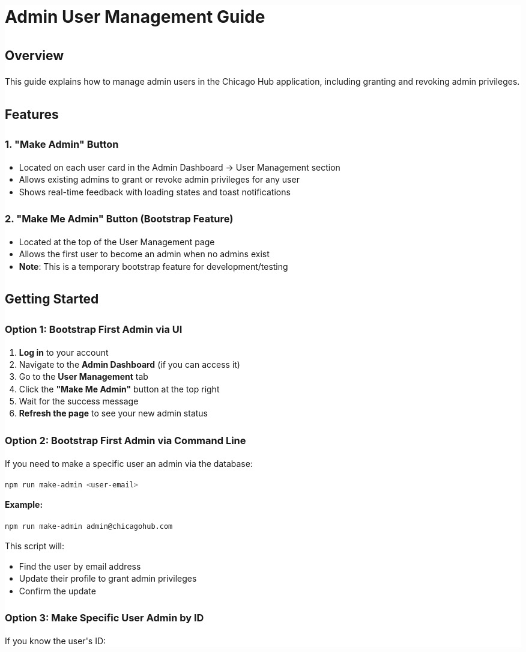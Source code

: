 # Admin User Management Guide

## Overview
This guide explains how to manage admin users in the Chicago Hub application, including granting and revoking admin privileges.

## Features

### 1. "Make Admin" Button
- Located on each user card in the Admin Dashboard → User Management section
- Allows existing admins to grant or revoke admin privileges for any user
- Shows real-time feedback with loading states and toast notifications

### 2. "Make Me Admin" Button (Bootstrap Feature)
- Located at the top of the User Management page
- Allows the first user to become an admin when no admins exist
- **Note**: This is a temporary bootstrap feature for development/testing

## Getting Started

### Option 1: Bootstrap First Admin via UI

1. **Log in** to your account
2. Navigate to the **Admin Dashboard** (if you can access it)
3. Go to the **User Management** tab
4. Click the **"Make Me Admin"** button at the top right
5. Wait for the success message
6. **Refresh the page** to see your new admin status

### Option 2: Bootstrap First Admin via Command Line

If you need to make a specific user an admin via the database:

```bash
npm run make-admin <user-email>
```

**Example:**
```bash
npm run make-admin admin@chicagohub.com
```

This script will:
- Find the user by email address
- Update their profile to grant admin privileges
- Confirm the update

### Option 3: Make Specific User Admin by ID

If you know the user's ID:

